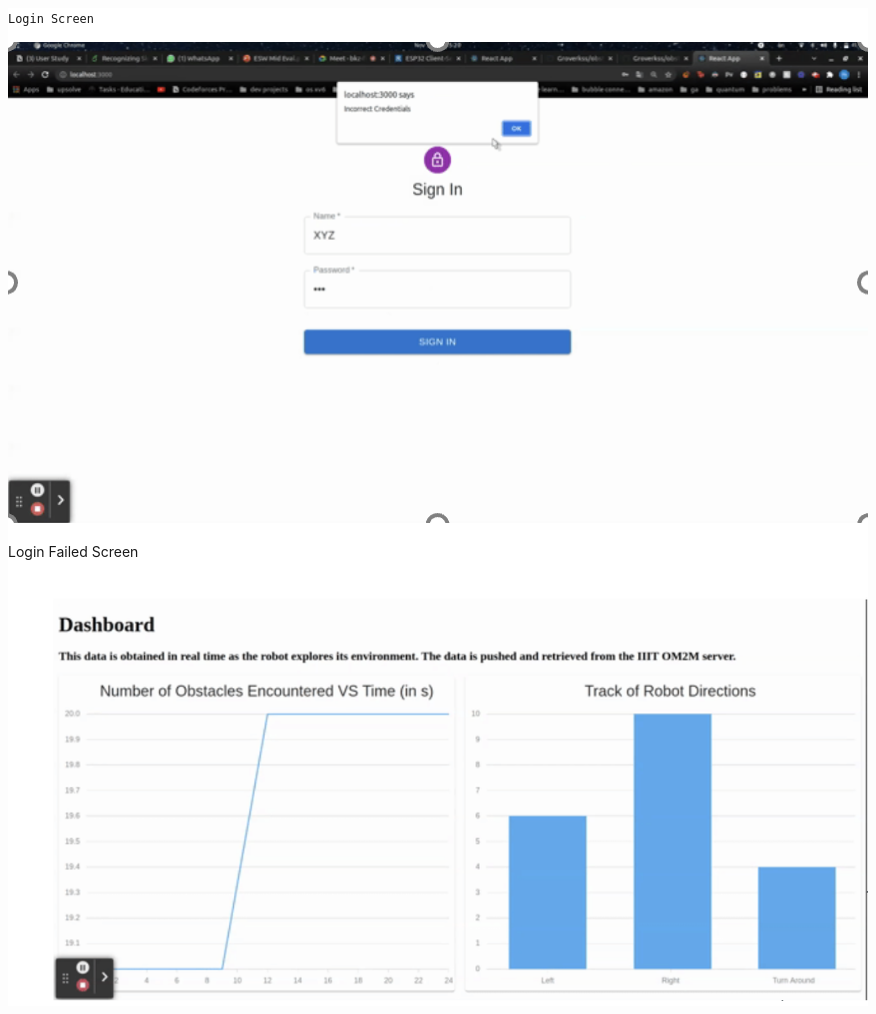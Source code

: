     Login Screen
    

![Login Failed Screen](Team%2011%20Obstacle%20Avoiding%20Robot%20f526aff96daa48c5a17f752acbaabde6/login-failed.png)

Login Failed Screen

![Dashboard Screen](Team%2011%20Obstacle%20Avoiding%20Robot%20f526aff96daa48c5a17f752acbaabde6/dashboard.png)
